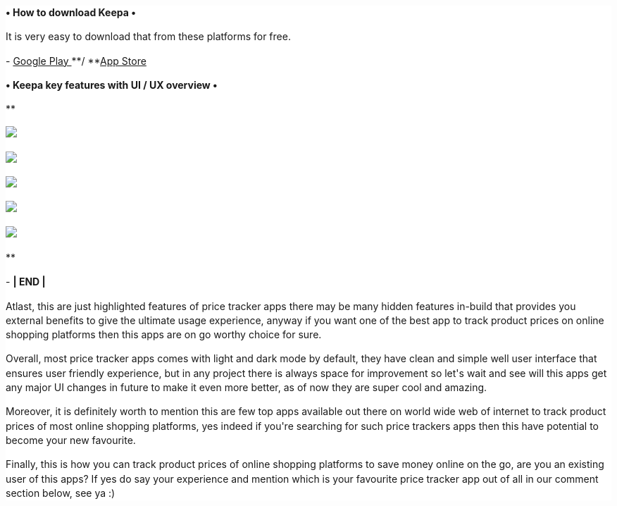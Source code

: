 **• How to download Keepa •**

It is very easy to download that from these platforms for free.

  

\- [Google Play ](https://play.google.com/store/apps/details?id=com.keepa.mobile)**/ **[App Store](https://apps.apple.com/app/keepa-price-tracker/id1518541385)

**• Keepa key features with UI / UX overview •**

**

[![](https://lh3.googleusercontent.com/-x0UXfUvkkX8/Y65ldZ-UhyI/AAAAAAAAQAw/HpQd1sTTsV8oMclzsfCzT5VRr-L5YCDswCNcBGAsYHQ/s1600/1672373618016518-7.png)](https://lh3.googleusercontent.com/-x0UXfUvkkX8/Y65ldZ-UhyI/AAAAAAAAQAw/HpQd1sTTsV8oMclzsfCzT5VRr-L5YCDswCNcBGAsYHQ/s1600/1672373618016518-7.png)

[![](https://lh3.googleusercontent.com/-EDwhIhfPAi8/Y65lcvVX3aI/AAAAAAAAQAs/LLCtb6hajqse8_UBn6_g8Kw9BR8REBTwwCNcBGAsYHQ/s1600/1672373614492486-8.png)](https://lh3.googleusercontent.com/-EDwhIhfPAi8/Y65lcvVX3aI/AAAAAAAAQAs/LLCtb6hajqse8_UBn6_g8Kw9BR8REBTwwCNcBGAsYHQ/s1600/1672373614492486-8.png)

[![](https://lh3.googleusercontent.com/-aFhKkYBtNOg/Y65lbiyfQRI/AAAAAAAAQAo/HXVlBJMoYzQQSQcjxRf2jV6daqArFu5YwCNcBGAsYHQ/s1600/1672373610728238-9.png)](https://lh3.googleusercontent.com/-aFhKkYBtNOg/Y65lbiyfQRI/AAAAAAAAQAo/HXVlBJMoYzQQSQcjxRf2jV6daqArFu5YwCNcBGAsYHQ/s1600/1672373610728238-9.png)

[![](https://lh3.googleusercontent.com/-a9ZgTxu-Vxc/Y65laj_VKsI/AAAAAAAAQAk/2eQKcs2fp7EEVULjSLmlT-q6nARkldPMACNcBGAsYHQ/s1600/1672373607245455-10.png)](https://lh3.googleusercontent.com/-a9ZgTxu-Vxc/Y65laj_VKsI/AAAAAAAAQAk/2eQKcs2fp7EEVULjSLmlT-q6nARkldPMACNcBGAsYHQ/s1600/1672373607245455-10.png)

[![](https://lh3.googleusercontent.com/-AU47YP6iceY/Y65lZyRTi8I/AAAAAAAAQAg/HJs7GXA18MMtwzqi-vDoVYvOxDe_e37sgCNcBGAsYHQ/s1600/1672373602782758-11.png)](https://lh3.googleusercontent.com/-AU47YP6iceY/Y65lZyRTi8I/AAAAAAAAQAg/HJs7GXA18MMtwzqi-vDoVYvOxDe_e37sgCNcBGAsYHQ/s1600/1672373602782758-11.png)

  
**

\- **| END |**

  

Atlast, this are just highlighted features of price tracker apps there may be many hidden features in-build that provides you external benefits to give the ultimate usage experience, anyway if you want one of the best app to track product prices on online shopping platforms then this apps are on go worthy choice for sure.

  

Overall, most price tracker apps comes with light and dark mode by default, they have clean and simple well user interface that ensures user friendly experience, but in any project there is always space for improvement so let's wait and see will this apps get any major UI changes in future to make it even more better, as of now they are super cool and amazing.

  

Moreover, it is definitely worth to mention this are few top apps available out there on world wide web of internet to track product prices of most online shopping platforms, yes indeed if you're searching for such price trackers apps then this have potential to become your new favourite.

  

Finally, this is how you can track product prices of online shopping platforms to save money online on the go, are you an existing user of this apps? If yes do say your experience and mention which is your favourite price tracker app out of all in our comment section below, see ya :)